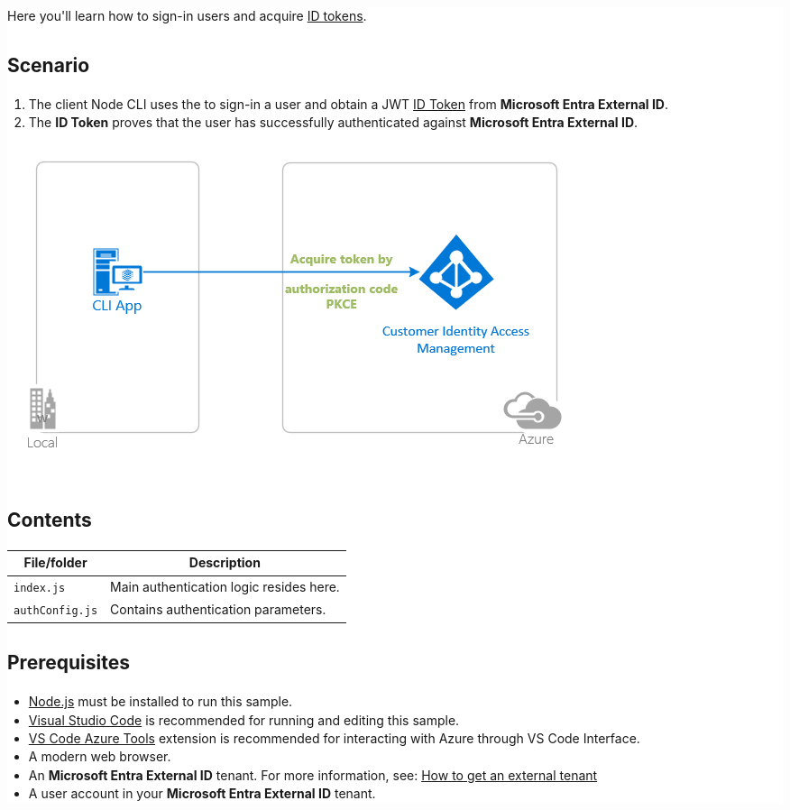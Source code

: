 Here you'll learn how to sign-in users and acquire [ID tokens](https://docs.microsoft.com/azure/active-directory/develop/id-tokens).

## Scenario

1. The client Node CLI uses the  to sign-in a user and obtain a JWT [ID Token](https://aka.ms/id-tokens) from **Microsoft Entra External ID**.
1. The **ID Token** proves that the user has successfully authenticated against **Microsoft Entra External ID**.

![Scenario Image](./ReadmeFiles/topology.png)

## Contents

| File/folder                | Description                                      |
|----------------------------|--------------------------------------------------|
| `index.js`                 | Main authentication logic resides here.          |
| `authConfig.js`            | Contains authentication parameters.              |

## Prerequisites

* [Node.js](https://nodejs.org/en/download/) must be installed to run this sample.
* [Visual Studio Code](https://code.visualstudio.com/download) is recommended for running and editing this sample.
* [VS Code Azure Tools](https://marketplace.visualstudio.com/items?itemName=ms-vscode.vscode-node-azure-pack) extension is recommended for interacting with Azure through VS Code Interface.
* A modern web browser.
* An **Microsoft Entra External ID** tenant. For more information, see: [How to get an external tenant](https://github.com/microsoft/entra-previews/blob/PP2/docs/1-Create-a-CIAM-tenant.md)
* A user account in your **Microsoft Entra External ID** tenant.
